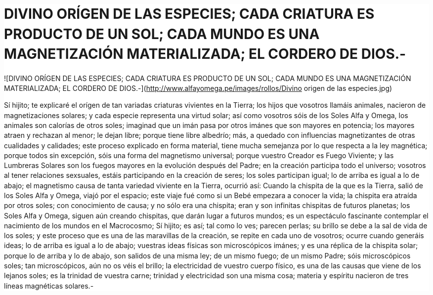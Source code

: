 # DIVINO ORÍGEN DE LAS ESPECIES; CADA CRIATURA ES PRODUCTO DE UN SOL; CADA MUNDO ES UNA MAGNETIZACIÓN MATERIALIZADA; EL CORDERO DE DIOS.-

![DIVINO ORÍGEN DE LAS ESPECIES; CADA CRIATURA ES PRODUCTO DE UN SOL; CADA MUNDO ES UNA MAGNETIZACIÓN MATERIALIZADA; EL CORDERO DE DIOS.-](http://www.alfayomega.pe/images/rollos/Divino origen de las especies.jpg)

Sí hijito; te explicaré el orígen de tan variadas criaturas vivientes en la Tierra; los hijos que vosotros llamáis animales, nacieron de magnetizaciones solares; y cada especie representa una virtud solar; así como vosotros sóis de los Soles Alfa y Omega, los animales son calorías de otros soles; imaginad que un imán pasa por otros imánes que son mayores en potencia; los mayores atraen y rechazan al menor; le dejan libre; porque tiene libre albedrío; más, a quedado con influencias magnetizantes de otras cualidades y calidades; este proceso explicado en forma material, tiene mucha semejanza por lo que respecta a la ley magnética; porque todos sin excepción, sóis una forma del magnetismo universal; porque vuestro Creador es Fuego Viviente; y las Lumbreras Solares son los fuegos mayores en la evolución después del Padre; en la creación participa todo el universo; vosotros al tener relaciones sexsuales, estáis participando en la creación de seres; los soles participan igual; lo de arriba es igual a lo de abajo; el magnetismo causa de tanta variedad viviente en la Tierra, ocurrió así: Cuando la chispita de la que es la Tierra, salió de los Soles Alfa y Omega, viajó por el espacio; este viaje fué como si un Bebé empezara a conocer la vida; la chispita era atraída por otros soles; con conocimiento de causa; y no sólo era una chispita; eran y son infinitas chispitas de futuros planetas; los Soles Alfa y Omega, siguen aún creando chispitas, que darán lugar a futuros mundos; es un espectáculo fascinante contemplar el nacimiento de los mundos en el Macrocosmo; Sí hijito; es así; tal como lo ves; parecen perlas; su brillo se debe a la sal de vida de los soles; y este proceso que es una de las maravillas de la creación, se repite en cada uno de vosotros; ocurre cuando generáis ideas; lo de arriba es igual a lo de abajo; vuestras ideas físicas son microscópicos imánes; y es una réplica de la chispita solar; porque lo de arriba y lo de abajo, son salidos de una misma ley; de un mismo fuego; de un mismo Padre; sóis microscópicos soles; tan microscópicos, aún no os véis el brillo; la electricidad de vuestro cuerpo físico, es una de las causas que viene de los lejanos soles; es la trinidad de vuestra carne; trinidad y electricidad son una misma cosa; materia y espíritu nacieron de tres líneas magnéticas solares.-
